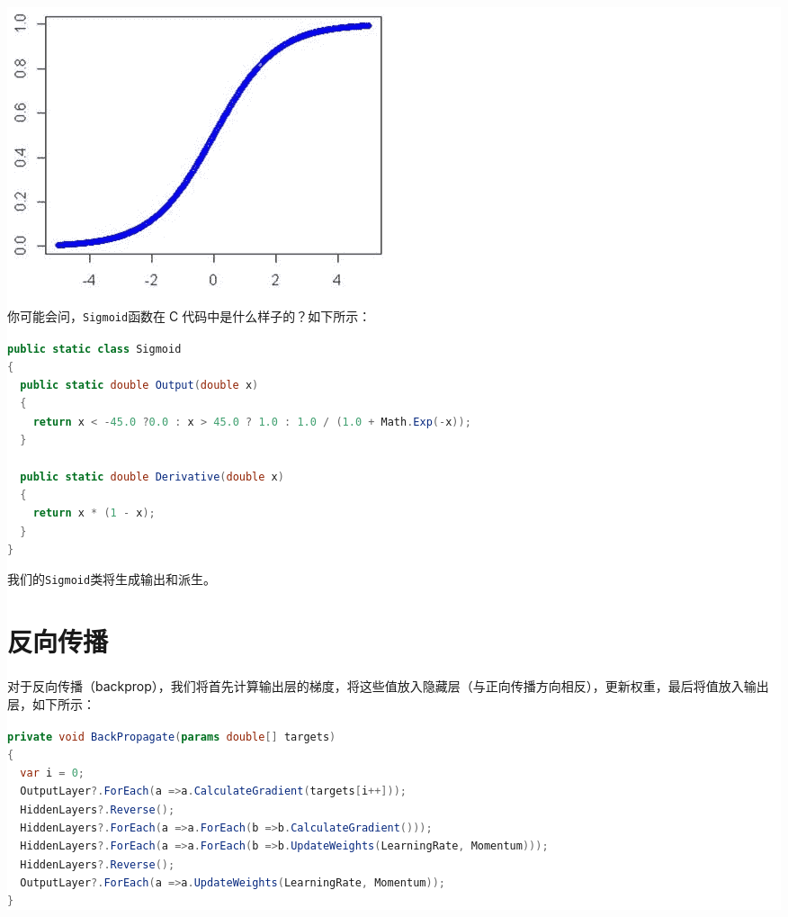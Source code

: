 ![](img/6d0b3758-e073-4341-aa78-748b52735d03.jpg)

你可能会问，`Sigmoid`函数在 C 代码中是什么样子的？如下所示：

```cs
public static class Sigmoid
{
  public static double Output(double x)
  {
    return x < -45.0 ?0.0 : x > 45.0 ? 1.0 : 1.0 / (1.0 + Math.Exp(-x));
  }

  public static double Derivative(double x)
  {
    return x * (1 - x);
  }
}
```

我们的`Sigmoid`类将生成输出和派生。

# 反向传播

对于反向传播（backprop），我们将首先计算输出层的梯度，将这些值放入隐藏层（与正向传播方向相反），更新权重，最后将值放入输出层，如下所示：

```cs
private void BackPropagate(params double[] targets)
{
  var i = 0;
  OutputLayer?.ForEach(a =>a.CalculateGradient(targets[i++]));
  HiddenLayers?.Reverse();
  HiddenLayers?.ForEach(a =>a.ForEach(b =>b.CalculateGradient()));
  HiddenLayers?.ForEach(a =>a.ForEach(b =>b.UpdateWeights(LearningRate, Momentum)));
  HiddenLayers?.Reverse();
  OutputLayer?.ForEach(a =>a.UpdateWeights(LearningRate, Momentum));
}
```
